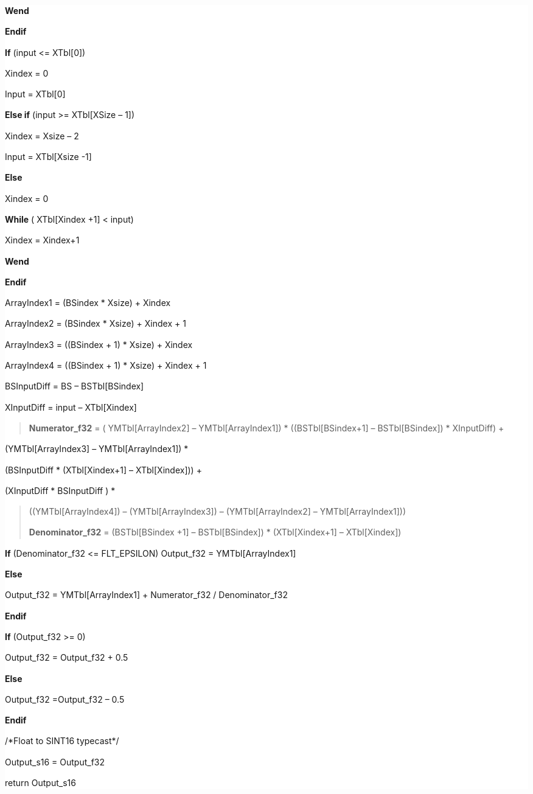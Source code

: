 
**Wend**

**Endif**

**If** (input \<= XTbl\[0\])

Xindex = 0

Input = XTbl\[0\]

**Else if** (input \>= XTbl\[XSize – 1\])

Xindex = Xsize – 2

Input = XTbl\[Xsize -1\]

**Else**

Xindex = 0

**While** ( XTbl\[Xindex +1\] \< input)

Xindex = Xindex+1

**Wend**

**Endif**

ArrayIndex1 = (BSindex \* Xsize) + Xindex

ArrayIndex2 = (BSindex \* Xsize) + Xindex + 1

ArrayIndex3 = ((BSindex + 1) \* Xsize) + Xindex

ArrayIndex4 = ((BSindex + 1) \* Xsize) + Xindex + 1

BSInputDiff = BS – BSTbl\[BSindex\]

XInputDiff = input – XTbl\[Xindex\]

> **Numerator_f32** = ( YMTbl\[ArrayIndex2\] – YMTbl\[ArrayIndex1\]) \*
> ((BSTbl\[BSindex+1\] – BSTbl\[BSindex\]) \* XInputDiff) +

(YMTbl\[ArrayIndex3\] – YMTbl\[ArrayIndex1\]) \*

(BSInputDiff \* (XTbl\[Xindex+1\] – XTbl\[Xindex\])) +

(XInputDiff \* BSInputDiff ) \*

> ((YMTbl\[ArrayIndex4\]) – (YMTbl\[ArrayIndex3\]) –
> (YMTbl\[ArrayIndex2\] – YMTbl\[ArrayIndex1\]))
>
> **Denominator_f32** = (BSTbl\[BSindex +1\] – BSTbl\[BSindex\]) \*
> (XTbl\[Xindex+1\] – XTbl\[Xindex\])

**If** (Denominator_f32 \<= FLT_EPSILON) Output_f32 =
YMTbl\[ArrayIndex1\]

**Else**

Output_f32 = YMTbl\[ArrayIndex1\] + Numerator_f32 / Denominator_f32

**Endif**

**If** (Output_f32 \>= 0)

Output_f32 = Output_f32 + 0.5

**Else**

Output_f32 =Output_f32 – 0.5

**Endif**

/\*Float to SINT16 typecast\*/

Output_s16 = Output_f32

return Output_s16
